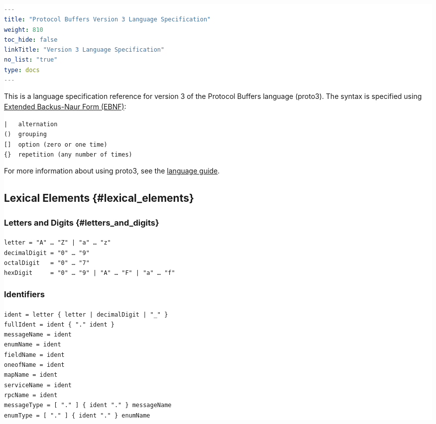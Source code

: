 ```yaml
---
title: "Protocol Buffers Version 3 Language Specification"
weight: 810
toc_hide: false
linkTitle: "Version 3 Language Specification"
no_list: "true"
type: docs
---
```



This is a language specification reference for version 3 of the Protocol Buffers
language (proto3). The syntax is specified using
[Extended Backus-Naur Form (EBNF)](https://en.wikipedia.org/wiki/Extended_Backus%E2%80%93Naur_Form):

```
|   alternation
()  grouping
[]  option (zero or one time)
{}  repetition (any number of times)
```

For more information about using proto3, see the
[language guide](/docs/programming-guides/proto3).

## Lexical Elements {#lexical_elements}

### Letters and Digits {#letters_and_digits}

```
letter = "A" … "Z" | "a" … "z"
decimalDigit = "0" … "9"
octalDigit   = "0" … "7"
hexDigit     = "0" … "9" | "A" … "F" | "a" … "f"
```

### Identifiers

```
ident = letter { letter | decimalDigit | "_" }
fullIdent = ident { "." ident }
messageName = ident
enumName = ident
fieldName = ident
oneofName = ident
mapName = ident
serviceName = ident
rpcName = ident
messageType = [ "." ] { ident "." } messageName
enumType = [ "." ] { ident "." } enumName
```
